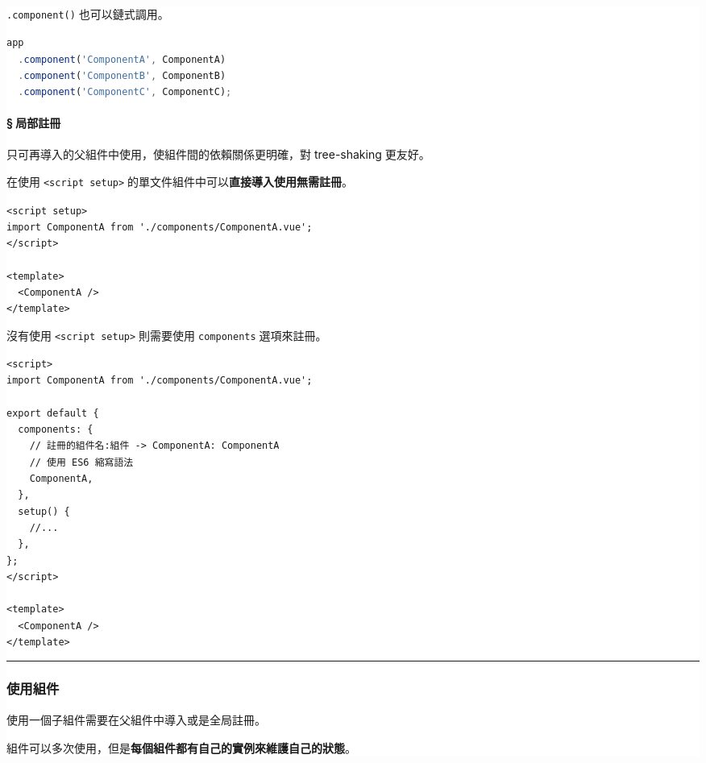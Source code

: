 `.component()` 也可以鏈式調用。

```javascript
app
  .component('ComponentA', ComponentA)
  .component('ComponentB', ComponentB)
  .component('ComponentC', ComponentC);
```

#### § 局部註冊

只可再導入的父組件中使用，使組件間的依賴關係更明確，對 tree-shaking 更友好。

在使用 `<script setup>` 的單文件組件中可以**直接導入使用無需註冊**。

```vue
<script setup>
import ComponentA from './components/ComponentA.vue';
</script>

<template>
  <ComponentA />
</template>
```

沒有使用 `<script setup>` 則需要使用 `components` 選項來註冊。

```vue
<script>
import ComponentA from './components/ComponentA.vue';

export default {
  components: {
    // 註冊的組件名:組件 -> ComponentA: ComponentA
    // 使用 ES6 縮寫語法
    ComponentA,
  },
  setup() {
    //...
  },
};
</script>

<template>
  <ComponentA />
</template>
```

---

### 使用組件

使用一個子組件需要在父組件中導入或是全局註冊。

組件可以多次使用，但是**每個組件都有自己的實例來維護自己的狀態**。
